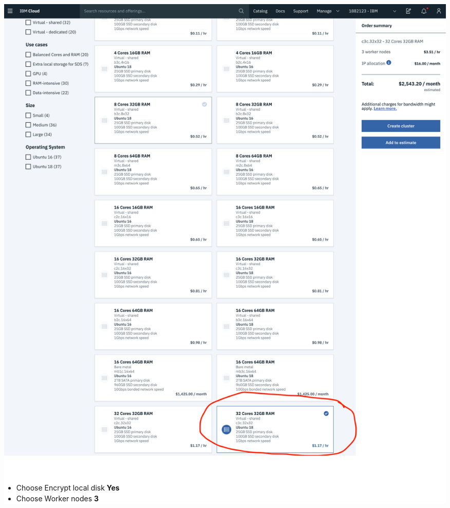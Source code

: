   <img src="images/kube32.png">
</p>
<br>

  - Choose Encrypt local disk <b>Yes</b>
  - Choose Worker nodes <b>3</b>

